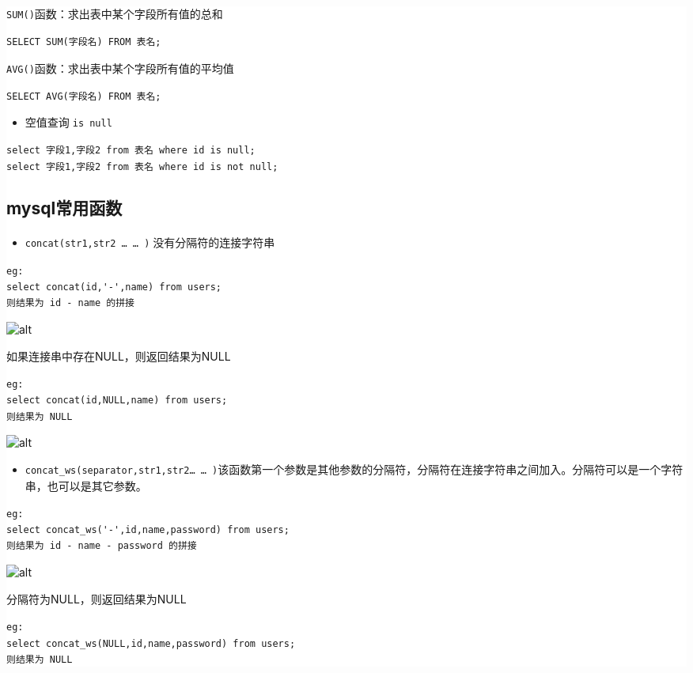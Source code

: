 `SUM()`函数：求出表中某个字段所有值的总和

```
SELECT SUM(字段名) FROM 表名;
```

`AVG()`函数：求出表中某个字段所有值的平均值

```
SELECT AVG(字段名) FROM 表名;
```

* 空值查询 `is null`

```
select 字段1,字段2 from 表名 where id is null;
select 字段1,字段2 from 表名 where id is not null;
```



## mysql常用函数

* `concat(str1,str2 … … )` 没有分隔符的连接字符串

```
eg:
select concat(id,'-',name) from users;
则结果为 id - name 的拼接
```

![alt](F:\笔记\博客\文章图片\o_201206071251concat函数.jpg)

如果连接串中存在NULL，则返回结果为NULL

```
eg:
select concat(id,NULL,name) from users;
则结果为 NULL
```



![alt](F:\笔记\博客\文章图片\o_201206071301null.jpg)

* `concat_ws(separator,str1,str2… … )`该函数第一个参数是其他参数的分隔符，分隔符在连接字符串之间加入。分隔符可以是一个字符串，也可以是其它参数。

```
eg:
select concat_ws('-',id,name,password) from users;
则结果为 id - name - password 的拼接
```

![alt](F:\笔记\博客\文章图片\o_201206072121concat_ws.jpg)

分隔符为NULL，则返回结果为NULL

```
eg:
select concat_ws(NULL,id,name,password) from users;
则结果为 NULL
```
